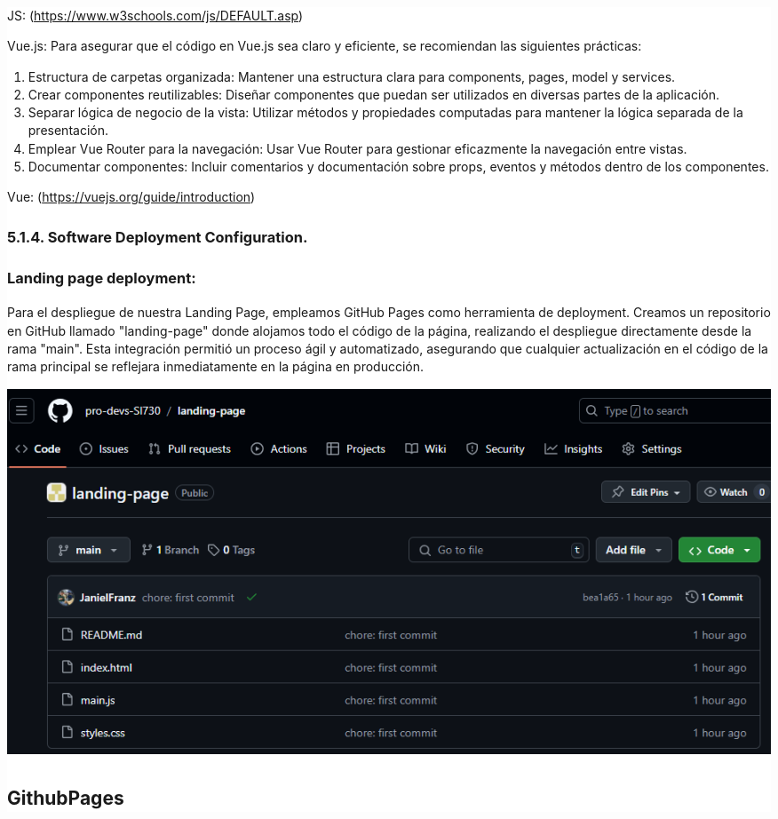    JS: (https://www.w3schools.com/js/DEFAULT.asp)

Vue.js: Para asegurar que el código en Vue.js sea claro y eficiente, se recomiendan las siguientes prácticas:

1. Estructura de carpetas organizada: Mantener una estructura clara para components, pages, model y services.
2. Crear componentes reutilizables: Diseñar componentes que puedan ser utilizados en diversas partes de la aplicación.
3. Separar lógica de negocio de la vista: Utilizar métodos y propiedades computadas para mantener la lógica separada de la presentación.
4. Emplear Vue Router para la navegación: Usar Vue Router para gestionar eficazmente la navegación entre vistas.
5. Documentar componentes: Incluir comentarios y documentación sobre props, eventos y métodos dentro de los componentes.

Vue: (https://vuejs.org/guide/introduction)

### 5.1.4. Software Deployment Configuration.
### Landing page deployment:

Para el despliegue de nuestra Landing Page, empleamos GitHub Pages como herramienta de deployment. Creamos un repositorio en GitHub llamado "landing-page" donde alojamos todo el código de la página, realizando el despliegue directamente desde la rama "main". Esta integración permitió un proceso ágil y automatizado, asegurando que cualquier actualización en el código de la rama principal se reflejara inmediatamente en la página en producción.

![](../../assets/Github_Repositorio.PNG)


## GithubPages
